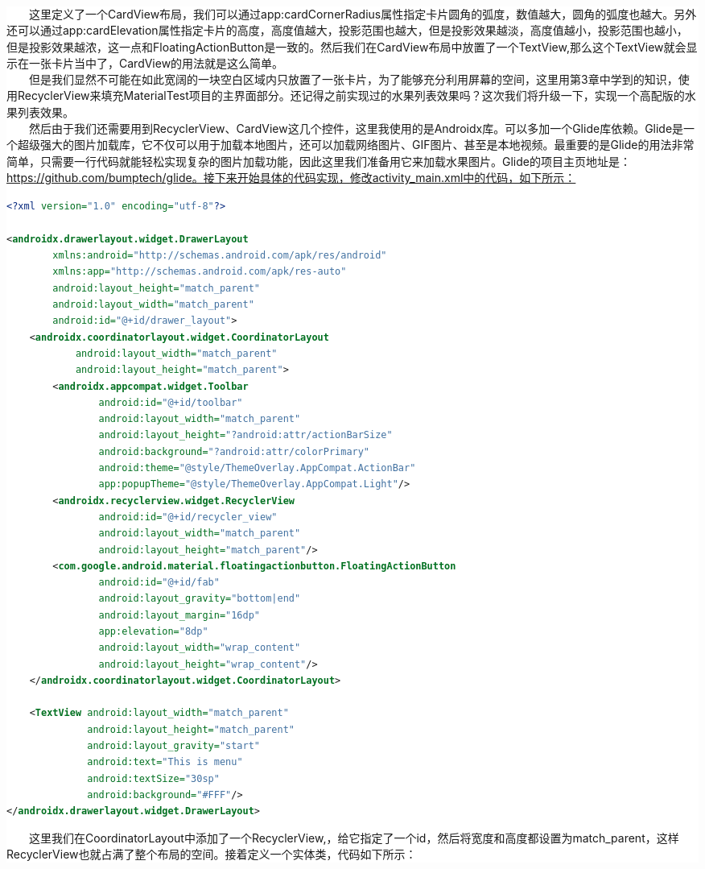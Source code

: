 &emsp;&emsp;这里定义了一个CardView布局，我们可以通过app:cardCornerRadius属性指定卡片圆角的弧度，数值越大，圆角的弧度也越大。另外还可以通过app:cardElevation属性指定卡片的高度，高度值越大，投影范围也越大，但是投影效果越淡，高度值越小，投影范围也越小，但是投影效果越浓，这一点和FloatingActionButton是一致的。然后我们在CardView布局中放置了一个TextView,那么这个TextView就会显示在一张卡片当中了，CardView的用法就是这么简单。  
&emsp;&emsp;但是我们显然不可能在如此宽阔的一块空白区域内只放置了一张卡片，为了能够充分利用屏幕的空间，这里用第3章中学到的知识，使用RecyclerView来填充MaterialTest项目的主界面部分。还记得之前实现过的水果列表效果吗？这次我们将升级一下，实现一个高配版的水果列表效果。  
&emsp;&emsp;然后由于我们还需要用到RecyclerView、CardView这几个控件，这里我使用的是Androidx库。可以多加一个Glide库依赖。Glide是一个超级强大的图片加载库，它不仅可以用于加载本地图片，还可以加载网络图片、GIF图片、甚至是本地视频。最重要的是Glide的用法非常简单，只需要一行代码就能轻松实现复杂的图片加载功能，因此这里我们准备用它来加载水果图片。Glide的项目主页地址是：https://github.com/bumptech/glide。接下来开始具体的代码实现，修改activity_main.xml中的代码，如下所示： 

```xml
<?xml version="1.0" encoding="utf-8"?>

<androidx.drawerlayout.widget.DrawerLayout
        xmlns:android="http://schemas.android.com/apk/res/android"
        xmlns:app="http://schemas.android.com/apk/res-auto"
        android:layout_height="match_parent"
        android:layout_width="match_parent"
        android:id="@+id/drawer_layout">
    <androidx.coordinatorlayout.widget.CoordinatorLayout
            android:layout_width="match_parent"
            android:layout_height="match_parent">
        <androidx.appcompat.widget.Toolbar
                android:id="@+id/toolbar"
                android:layout_width="match_parent"
                android:layout_height="?android:attr/actionBarSize"
                android:background="?android:attr/colorPrimary"
                android:theme="@style/ThemeOverlay.AppCompat.ActionBar"
                app:popupTheme="@style/ThemeOverlay.AppCompat.Light"/>
        <androidx.recyclerview.widget.RecyclerView
                android:id="@+id/recycler_view"
                android:layout_width="match_parent"
                android:layout_height="match_parent"/>
        <com.google.android.material.floatingactionbutton.FloatingActionButton
                android:id="@+id/fab"
                android:layout_gravity="bottom|end"
                android:layout_margin="16dp"
                app:elevation="8dp"
                android:layout_width="wrap_content"
                android:layout_height="wrap_content"/>
    </androidx.coordinatorlayout.widget.CoordinatorLayout>

    <TextView android:layout_width="match_parent"
              android:layout_height="match_parent"
              android:layout_gravity="start"
              android:text="This is menu"
              android:textSize="30sp"
              android:background="#FFF"/>
</androidx.drawerlayout.widget.DrawerLayout>

```

&emsp;&emsp;这里我们在CoordinatorLayout中添加了一个RecyclerView,，给它指定了一个id，然后将宽度和高度都设置为match_parent，这样RecyclerView也就占满了整个布局的空间。接着定义一个实体类，代码如下所示：

